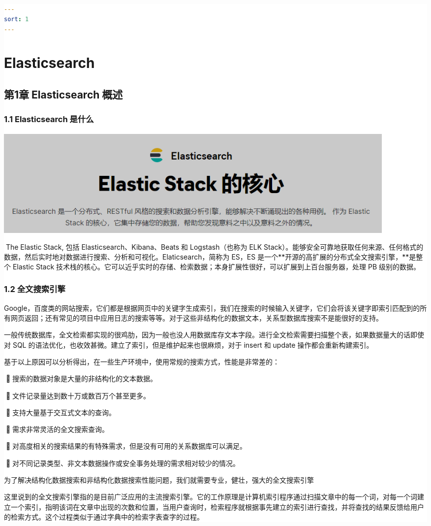 ```yaml
---
sort: 1
---
```


# Elasticsearch

## **第**1章 **Elasticsearch** **概述**

### **1.1 Elasticsearch** **是什么**

![](img/001.png)

​		The Elastic Stack, 包括 Elasticsearch、Kibana、Beats 和 Logstash（也称为 ELK Stack）。能够安全可靠地获取任何来源、任何格式的数据，然后实时地对数据进行搜索、分析和可视化。Elaticsearch，简称为 ES，ES 是一个**开源的高扩展的分布式全文搜索引擎，**是整个 Elastic Stack 技术栈的核心。它可以近乎实时的存储、检索数据；本身扩展性很好，可以扩展到上百台服务器，处理 PB 级别的数据。

### **1.2** **全文搜索引擎**

​		Google，百度类的网站搜索，它们都是根据网页中的关键字生成索引，我们在搜索的时候输入关键字，它们会将该关键字即索引匹配到的所有网页返回；还有常见的项目中应用日志的搜索等等。对于这些非结构化的数据文本，关系型数据库搜索不是能很好的支持。

​		一般传统数据库，全文检索都实现的很鸡肋，因为一般也没人用数据库存文本字段。进行全文检索需要扫描整个表，如果数据量大的话即使对 SQL 的语法优化，也收效甚微。建立了索引，但是维护起来也很麻烦，对于 insert 和 update 操作都会重新构建索引。

​		基于以上原因可以分析得出，在一些生产环境中，使用常规的搜索方式，性能是非常差的：

​		 搜索的数据对象是大量的非结构化的文本数据。

​		 文件记录量达到数十万或数百万个甚至更多。

​		 支持大量基于交互式文本的查询。

​		 需求非常灵活的全文搜索查询。

​		 对高度相关的搜索结果的有特殊需求，但是没有可用的关系数据库可以满足。

​		 对不同记录类型、非文本数据操作或安全事务处理的需求相对较少的情况。

为了解决结构化数据搜索和非结构化数据搜索性能问题，我们就需要专业，健壮，强大的全文搜索引擎

​		这里说到的全文搜索引擎指的是目前广泛应用的主流搜索引擎。它的工作原理是计算机索引程序通过扫描文章中的每一个词，对每一个词建立一个索引，指明该词在文章中出现的次数和位置，当用户查询时，检索程序就根据事先建立的索引进行查找，并将查找的结果反馈给用户的检索方式。这个过程类似于通过字典中的检索字表查字的过程。
